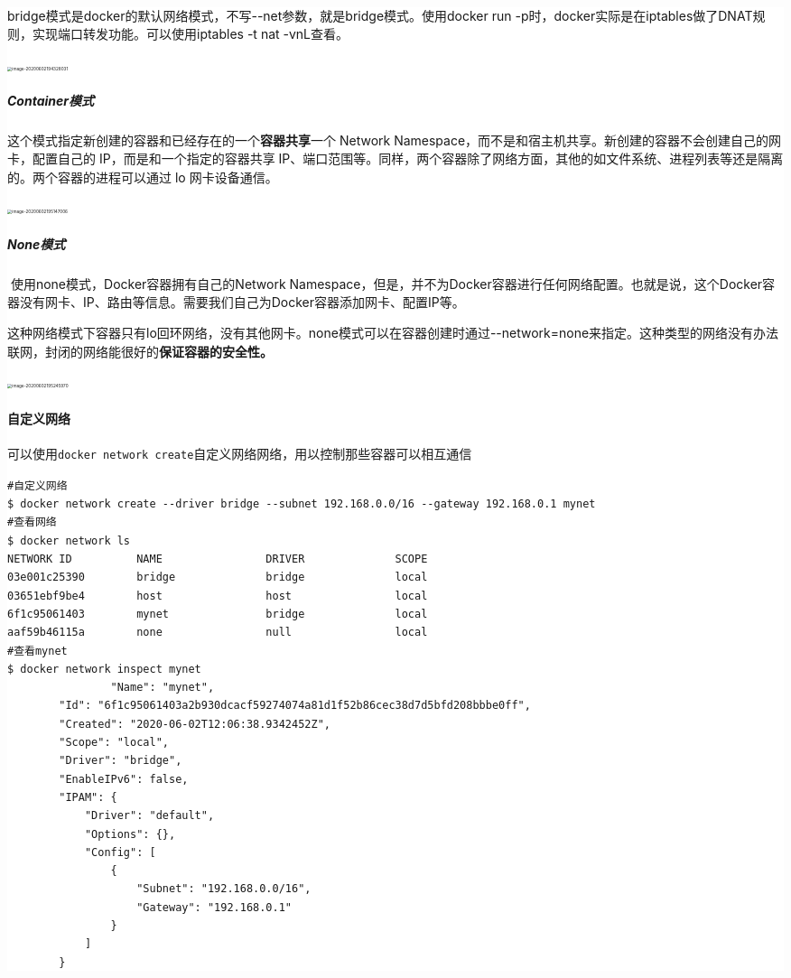​	bridge模式是docker的默认网络模式，不写--net参数，就是bridge模式。使用docker run -p时，docker实际是在iptables做了DNAT规则，实现端口转发功能。可以使用iptables -t nat -vnL查看。

<img src="/Users/yinwenbo/Library/Application Support/typora-user-images/image-20200602194328031.png" alt="image-20200602194328031" style="zoom:33%;" />

##### Container模式

​	这个模式指定新创建的容器和已经存在的一个**容器共享**一个 Network Namespace，而不是和宿主机共享。新创建的容器不会创建自己的网卡，配置自己的 IP，而是和一个指定的容器共享 IP、端口范围等。同样，两个容器除了网络方面，其他的如文件系统、进程列表等还是隔离的。两个容器的进程可以通过 lo 网卡设备通信。

<img src="/Users/yinwenbo/Library/Application Support/typora-user-images/image-20200602195147006.png" alt="image-20200602195147006" style="zoom: 33%;" />

##### None模式

​	使用none模式，Docker容器拥有自己的Network Namespace，但是，并不为Docker容器进行任何网络配置。也就是说，这个Docker容器没有网卡、IP、路由等信息。需要我们自己为Docker容器添加网卡、配置IP等。

这种网络模式下容器只有lo回环网络，没有其他网卡。none模式可以在容器创建时通过--network=none来指定。这种类型的网络没有办法联网，封闭的网络能很好的**保证容器的安全性。**

<img src="/Users/yinwenbo/Library/Application Support/typora-user-images/image-20200602195245970.png" alt="image-20200602195245970" style="zoom:33%;" />

#### 自定义网络

​	可以使用`docker network create`自定义网络网络，用以控制那些容器可以相互通信

```shell
#自定义网络
$ docker network create --driver bridge --subnet 192.168.0.0/16 --gateway 192.168.0.1 mynet
#查看网络
$ docker network ls
NETWORK ID          NAME                DRIVER              SCOPE
03e001c25390        bridge              bridge              local
03651ebf9be4        host                host                local
6f1c95061403        mynet               bridge              local
aaf59b46115a        none                null                local
#查看mynet
$ docker network inspect mynet
 				"Name": "mynet",
        "Id": "6f1c95061403a2b930dcacf59274074a81d1f52b86cec38d7d5bfd208bbbe0ff",
        "Created": "2020-06-02T12:06:38.9342452Z",
        "Scope": "local",
        "Driver": "bridge",
        "EnableIPv6": false,
        "IPAM": {
            "Driver": "default",
            "Options": {},
            "Config": [
                {
                    "Subnet": "192.168.0.0/16",
                    "Gateway": "192.168.0.1"
                }
            ]
        }

```
